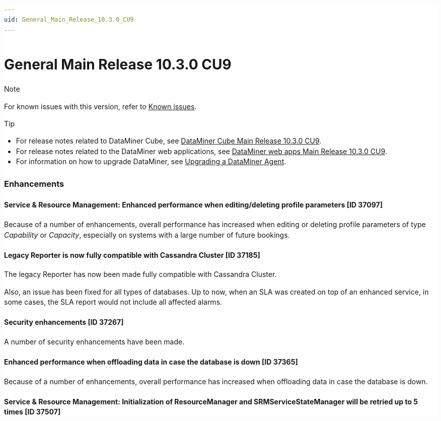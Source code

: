 ```yaml
---
uid: General_Main_Release_10.3.0_CU9
---
```


# General Main Release 10.3.0 CU9

> [!NOTE]
> For known issues with this version, refer to [Known issues](xref:Known_issues).

> [!TIP]
>
> - For release notes related to DataMiner Cube, see [DataMiner Cube Main Release 10.3.0 CU9](xref:Cube_Main_Release_10.3.0_CU9).
> - For release notes related to the DataMiner web applications, see [DataMiner web apps Main Release 10.3.0 CU9](xref:Web_apps_Main_Release_10.3.0_CU9).
> - For information on how to upgrade DataMiner, see [Upgrading a DataMiner Agent](xref:Upgrading_a_DataMiner_Agent).

### Enhancements

#### Service & Resource Management: Enhanced performance when editing/deleting profile parameters [ID 37097]



Because of a number of enhancements, overall performance has increased when editing or deleting profile parameters of type *Capability* or *Capacity*, especially on systems with a large number of future bookings.

#### Legacy Reporter is now fully compatible with Cassandra Cluster [ID 37185]



The legacy Reporter has now been made fully compatible with Cassandra Cluster.

Also, an issue has been fixed for all types of databases. Up to now, when an SLA was created on top of an enhanced service, in some cases, the SLA report would not include all affected alarms.

#### Security enhancements [ID 37267]



A number of security enhancements have been made.

#### Enhanced performance when offloading data in case the database is down [ID 37365]



Because of a number of enhancements, overall performance has increased when offloading data in case the database is down.

#### Service & Resource Management: Initialization of ResourceManager and SRMServiceStateManager will be retried up to 5 times [ID 37507]
